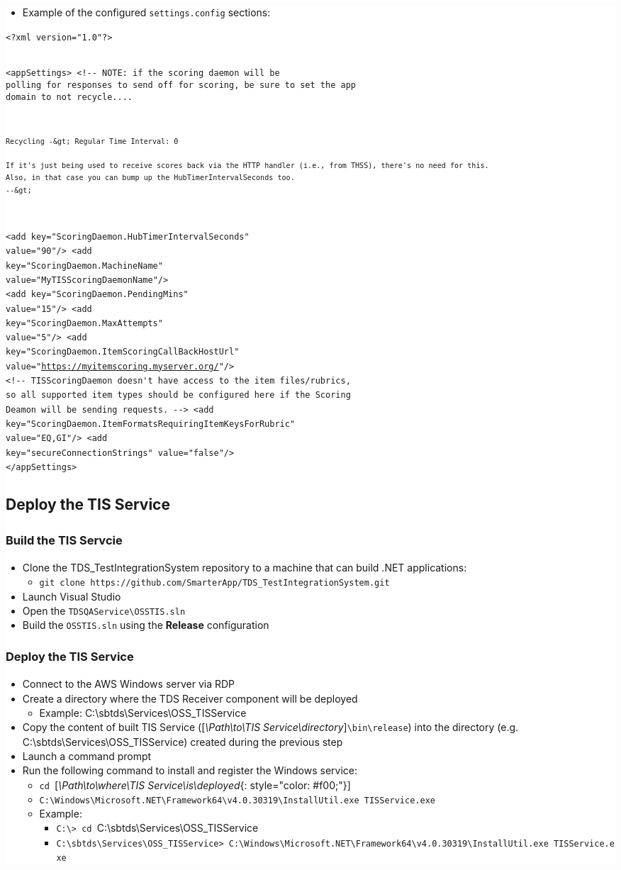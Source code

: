 * Example of the configured `settings.config` sections:

<div class="highlighter-rouge">
<pre class="highlight">
<code>&lt;?xml version="1.0"?&gt;

&lt;appSettings&gt;
  &lt;!-- NOTE: if the scoring daemon will be polling for responses to send off for scoring, be sure to
    set the app domain to not recycle....

    Recycling -&gt; Regular Time Interval: 0

    If it's just being used to receive scores back via the HTTP handler (i.e., from THSS), there's no need for this.
    Also, in that case you can bump up the HubTimerIntervalSeconds too.
    --&gt;
  &lt;add key="ScoringDaemon.HubTimerIntervalSeconds" value="<span class="placeholder-example">90</span>"/&gt;
  &lt;add key="ScoringDaemon.MachineName" value="<span class="placeholder-example">MyTISScoringDaemonName</span>"/&gt;
  &lt;add key="ScoringDaemon.PendingMins" value="<span class="placeholder-example">15</span>"/&gt;
  &lt;add key="ScoringDaemon.MaxAttempts" value="<span class="placeholder-example">5</span>"/&gt;
  &lt;add key="ScoringDaemon.ItemScoringCallBackHostUrl" value="<span class="placeholder-example">https://myitemscoring.myserver.org/</span>"/&gt;
  &lt;!-- TISScoringDaemon doesn't have access to the item files/rubrics, so all supported item types should be configured here if the Scoring Deamon will be sending requests.  --&gt;
  &lt;add key="ScoringDaemon.ItemFormatsRequiringItemKeysForRubric" value="<span class="placeholder-example">EQ,GI</span>"/&gt;
  &lt;add key="secureConnectionStrings" value="false"/&gt;
&lt;/appSettings&gt;</code>
</pre>
</div>

## Deploy the TIS Service

### Build the TIS Servcie
* Clone the TDS_TestIntegrationSystem repository to a machine that can build .NET applications:
  * `git clone https://github.com/SmarterApp/TDS_TestIntegrationSystem.git`
* Launch Visual Studio
* Open the `TDSQAService\OSSTIS.sln`
* Build the `OSSTIS.sln` using the **Release** configuration

### Deploy the TIS Service
* Connect to the AWS Windows server via RDP
* Create a directory where the TDS Receiver component will be deployed
  * Example: <span class="placeholder-example">C:\sbtds\Services\OSS_TISService</span>
* Copy the content of built TIS Service ([*\Path\to\TIS Service\directory*]`\bin\release`) into the directory (e.g. <span class="placeholder-example">C:\sbtds\Services\OSS_TISService</span>) created during the previous step
* Launch a command prompt
* Run the following command to install and register the Windows service:
  * `cd `[*\Path\to\where\TIS Service\is\deployed*{: style="color: #f00;"}]
  * `C:\Windows\Microsoft.NET\Framework64\v4.0.30319\InstallUtil.exe TISService.exe`
  * Example:
    * `C:\> cd `<span class="placeholder-example">C:\sbtds\Services\OSS_TISService</span>
    * `C:\sbtds\Services\OSS_TISService> C:\Windows\Microsoft.NET\Framework64\v4.0.30319\InstallUtil.exe TISService.exe`
